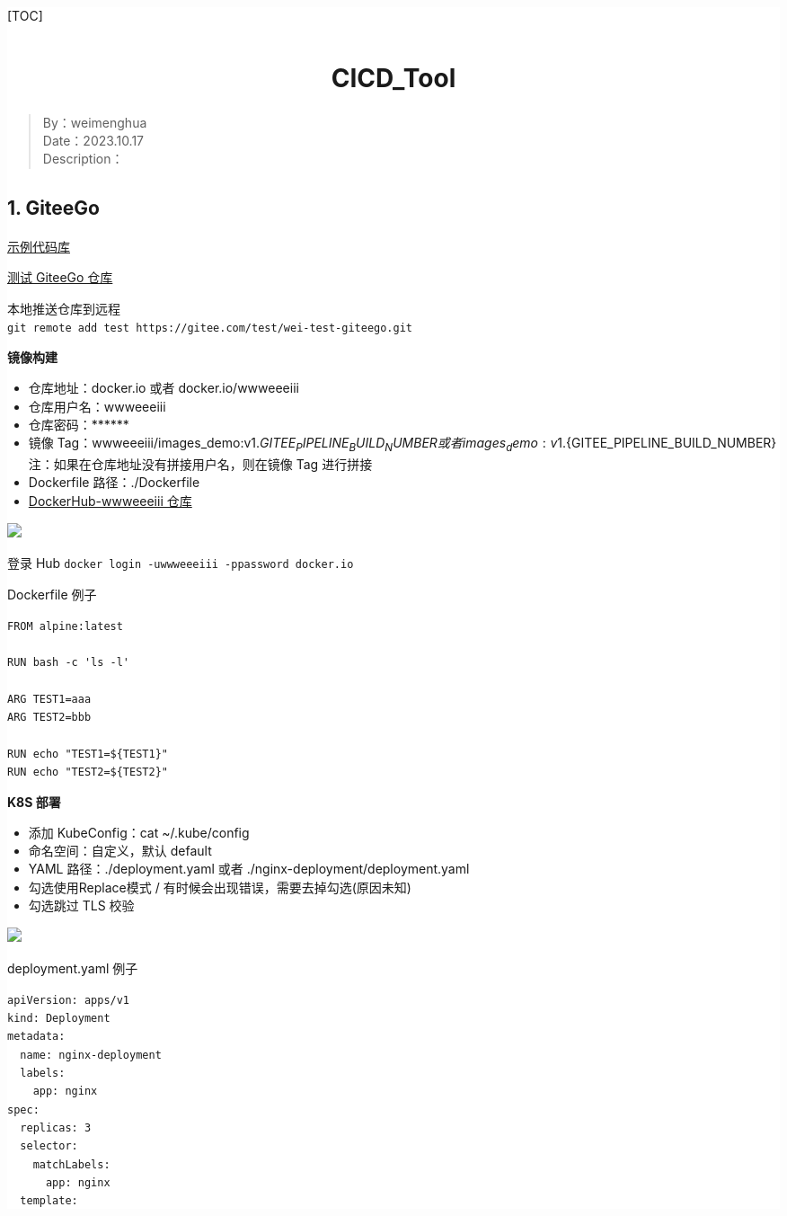[TOC]

<h1 align="center">CICD_Tool</h1>

> By：weimenghua  
> Date：2023.10.17  
> Description：  



## 1. GiteeGo

[示例代码库](https://gitee.com/gitee-go)

[测试 GiteeGo 仓库](https://gitee.com/iewiewiew/wei-test-giteego)

本地推送仓库到远程  
`git remote add test https://gitee.com/test/wei-test-giteego.git`

**镜像构建**  
- 仓库地址：docker.io 或者 docker.io/wwweeeiii
- 仓库用户名：wwweeeiii
- 仓库密码：******
- 镜像 Tag：wwweeeiii/images_demo:v1.${GITEE_PIPELINE_BUILD_NUMBER} 或者 images_demo:v1.${GITEE_PIPELINE_BUILD_NUMBER} 注：如果在仓库地址没有拼接用户名，则在镜像 Tag 进行拼接
- Dockerfile 路径：./Dockerfile
- [DockerHub-wwweeeiii 仓库](https://hub.docker.com/repository/docker/wwweeeiii/)

![](./img/image_build.png)

登录 Hub
`docker login -uwwweeeiii -ppassword docker.io`

Dockerfile 例子
```
FROM alpine:latest

RUN bash -c 'ls -l'

ARG TEST1=aaa
ARG TEST2=bbb

RUN echo "TEST1=${TEST1}"
RUN echo "TEST2=${TEST2}"
```

**K8S 部署**
- 添加 KubeConfig：cat ~/.kube/config
- 命名空间：自定义，默认 default
- YAML 路径：./deployment.yaml 或者 ./nginx-deployment/deployment.yaml
- 勾选使用Replace模式 / 有时候会出现错误，需要去掉勾选(原因未知)
- 勾选跳过 TLS 校验

![](./img/k8s_deploy.png)

deployment.yaml 例子
```
apiVersion: apps/v1
kind: Deployment
metadata:
  name: nginx-deployment
  labels:
    app: nginx
spec:
  replicas: 3
  selector:
    matchLabels:
      app: nginx
  template:
```